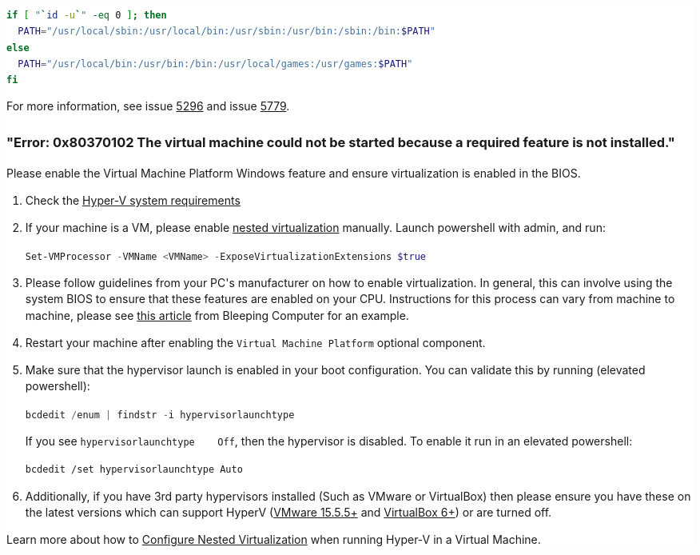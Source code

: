 ```Bash
if [ "`id -u`" -eq 0 ]; then
  PATH="/usr/local/sbin:/usr/local/bin:/usr/sbin:/usr/bin:/sbin:/bin:$PATH"
else
  PATH="/usr/local/bin:/usr/bin:/bin:/usr/local/games:/usr/games:$PATH"
fi
```

For more information, see issue [5296](https://github.com/microsoft/WSL/issues/5296) and issue [5779](https://github.com/microsoft/WSL/issues/5779).

### "Error: 0x80370102 The virtual machine could not be started because a required feature is not installed."

Please enable the Virtual Machine Platform Windows feature and ensure virtualization is enabled in the BIOS.

1. Check the [Hyper-V system requirements](/windows-server/virtualization/hyper-v/system-requirements-for-hyper-v-on-windows#:~:text=on%20Windows%20Server.-,General%20requirements,the%20processor%20must%20have%20SLAT.)

2. If your machine is a VM, please enable [nested virtualization](./faq.yml#can-i-run-wsl-2-in-a-virtual-machine-) manually. Launch powershell with admin, and run:

    ```powershell
    Set-VMProcessor -VMName <VMName> -ExposeVirtualizationExtensions $true
    ```

3. Please follow guidelines from your PC's manufacturer on how to enable virtualization. In general, this can involve using the system BIOS to ensure that these features are enabled on your CPU. Instructions for this process can vary from machine to machine, please see [this article](https://www.bleepingcomputer.com/tutorials/how-to-enable-cpu-virtualization-in-your-computer-bios/) from Bleeping Computer for an example.

4. Restart your machine after enabling the `Virtual Machine Platform` optional component.

5. Make sure that the hypervisor launch is enabled in your boot configuration. You can validate this by running (elevated powershell):

	```powershell
	bcdedit /enum | findstr -i hypervisorlaunchtype
	```

	If you see `hypervisorlaunchtype    Off`, then the hypervisor is disabled. To enable it run in an elevated powershell:

	```
	bcdedit /set hypervisorlaunchtype Auto
	```

6. Additionally, if you have 3rd party hypervisors installed (Such as VMware or VirtualBox) then please ensure you have these on the latest versions which can support HyperV ([VMware 15.5.5+](https://blogs.vmware.com/workstation/2020/05/vmware-workstation-now-supports-hyper-v-mode.html) and [VirtualBox 6+](https://www.virtualbox.org/wiki/Changelog-6.0)) or are turned off.

Learn more about how to [Configure Nested Virtualization](/virtualization/hyper-v-on-windows/user-guide/nested-virtualization#configure-nested-virtualization) when running Hyper-V in a Virtual Machine.
